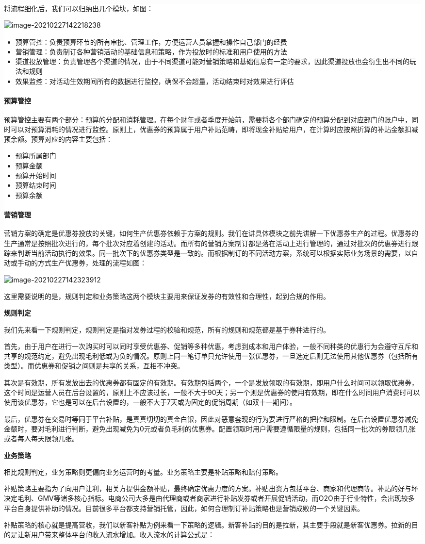 

将流程细化后，我们可以归纳出几个模块，如图：

![image-20210227142218238](http://qiniu.hivan.me/picGo/20210227142218.png)



- 预算管控：负责预算环节的所有审批、管理工作，方便运营人员掌握和操作自己部门的经费
- 营销管理：负责制订各种营销活动的基础信息和策略，作为投放时的标准和用户使用的方法
- 渠道投放管理：负责管理各个渠道的情况，由于不同渠道可能对营销策略和基础信息有一定的要求，因此渠道投放也会衍生出不同的玩法和规则
- 效果监控：对活动生效期间所有的数据进行监控，确保不会超量，活动结束时对效果进行评估



#### 预算管控

预算管控主要有两个部分：预算的分配和消耗管理。在每个财年或者季度开始前，需要将各个部门确定的预算分配到对应部门的账户中，同时可以对预算消耗的情况进行监控。原则上，优惠券的预算属于用户补贴范畴，即将现金补贴给用户，在计算时应按照折算的补贴金额扣减预余额。预算对应的内容主要包括：

- 预算所属部门
- 预算金额
- 预算开始时间
- 预算结束时间
- 预算余额



#### 营销管理

营销方案的确定是优惠券投放的关键，如何生产优惠券依赖于方案的规则。我们在讲具体模块之前先讲解一下优惠券生产的过程。优惠券的生产通常是按照批次进行的，每个批次对应着创建的活动。而所有的营销方案制订都是落在活动上进行管理的，通过对批次的优惠券进行跟踪来判断当前活动执行的效果。同一批次下的优惠券类型是一致的。而根据制订的不同活动方案，系统可以根据实际业务场景的需要，以自动或手动的方式生产优惠券，处理的流程如图：

![image-20210227142323912](http://qiniu.hivan.me/picGo/20210227142323.png)



这里需要说明的是，规则判定和业务策略这两个模块主要用来保证发券的有效性和合理性，起到合规的作用。

**规则判定**

我们先来看一下规则判定，规则判定是指对发券过程的校验和规范，所有的规则和规范都是基于券种进行的。

首先，由于用户在进行一次购买时可以同时享受优惠券、促销等多种优惠，考虑到成本和用户体验，一般不同种类的优惠行为会遵守互斥和共享的规范约定，避免出现毛利低或为负的情况。原则上同一笔订单只允许使用一张优惠券，一旦选定后则无法使用其他优惠券（包括所有类型）。而优惠券和促销之间则是共享的关系，互相不冲突。

其次是有效期，所有发放出去的优惠券都有固定的有效期。有效期包括两个，一个是发放领取的有效期，即用户什么时间可以领取优惠券，这个时间是运营人员在后台设置的，原则上不应该过长，一般不大于90天；另一个则是优惠券的使用有效期，即在什么时间用户消费时可以使用该优惠券，它也是可以在后台设置的，一般不大于7天或为固定的促销周期（如双十一期间）。

最后，优惠券在交易时等同于平台补贴，是真真切切的真金白银，因此对恶意套现的行为要进行严格的把控和限制。在后台设置优惠券减免金额时，要对毛利进行判断，避免出现减免为0元或者负毛利的优惠券。配置领取时用户需要遵循限量的规则，包括同一批次的券限领几张或者每人每天限领几张。



**业务策略**

相比规则判定，业务策略则更偏向业务运营时的考量。业务策略主要是补贴策略和赔付策略。

补贴策略主要指为了向用户让利，相关方提供金额补贴，最终确定优惠力度的方案。补贴出资方包括平台、商家和代理商等。补贴的好与坏决定毛利、GMV等诸多核心指标。电商公司大多是由代理商或者商家进行补贴发券或者开展促销活动，而O2O由于行业特性，会出现较多平台自身提供补助的情况。目前很多平台都支持营销托管，因此，如何合理制订补贴策略也是营销成败的一个关键因素。

补贴策略的核心就是提高营收，我们以新客补贴为例来看一下策略的逻辑。新客补贴的目的是拉新，其主要手段就是新客优惠券。拉新的目的是让新用户带来整体平台的收入流水增加。收入流水的计算公式是：
